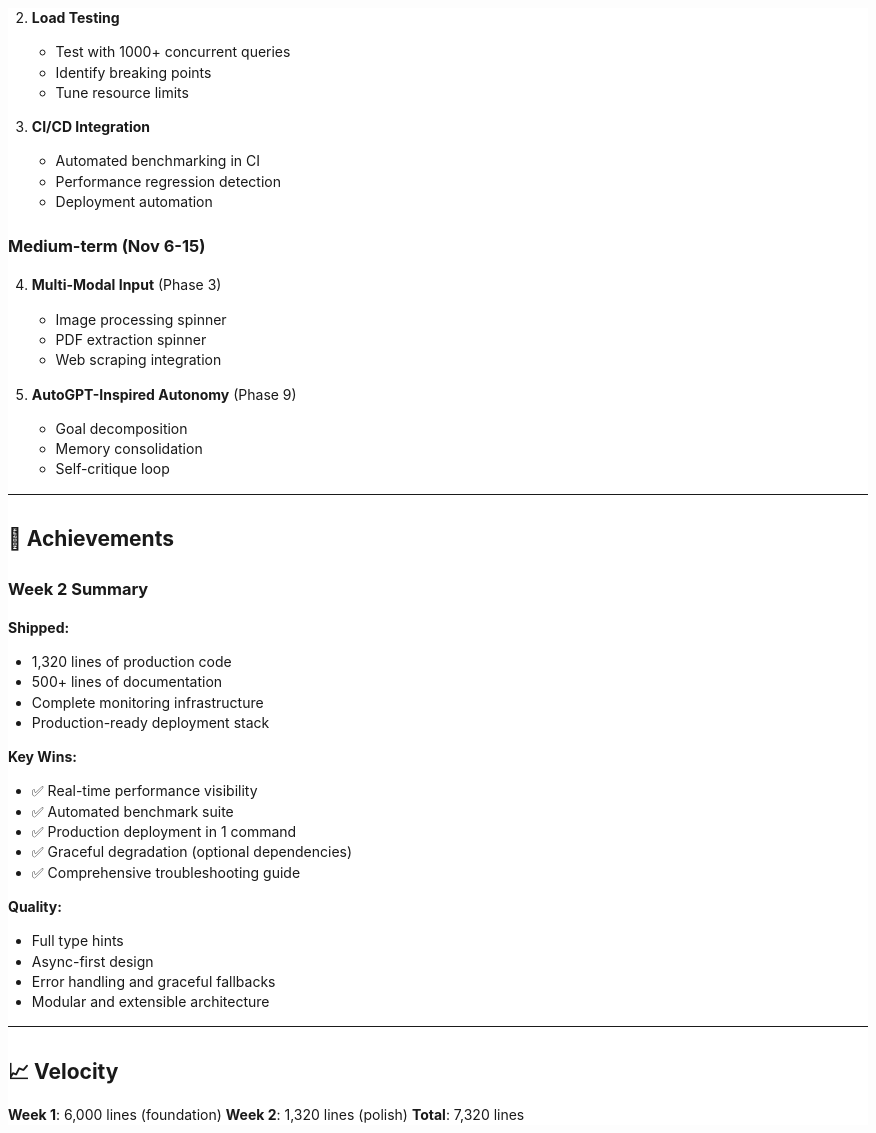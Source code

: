 2. **Load Testing**
   - Test with 1000+ concurrent queries
   - Identify breaking points
   - Tune resource limits

3. **CI/CD Integration**
   - Automated benchmarking in CI
   - Performance regression detection
   - Deployment automation

### Medium-term (Nov 6-15)

4. **Multi-Modal Input** (Phase 3)
   - Image processing spinner
   - PDF extraction spinner
   - Web scraping integration

5. **AutoGPT-Inspired Autonomy** (Phase 9)
   - Goal decomposition
   - Memory consolidation
   - Self-critique loop

---

## 🎊 Achievements

### Week 2 Summary

**Shipped:**
- 1,320 lines of production code
- 500+ lines of documentation
- Complete monitoring infrastructure
- Production-ready deployment stack

**Key Wins:**
- ✅ Real-time performance visibility
- ✅ Automated benchmark suite
- ✅ Production deployment in 1 command
- ✅ Graceful degradation (optional dependencies)
- ✅ Comprehensive troubleshooting guide

**Quality:**
- Full type hints
- Async-first design
- Error handling and graceful fallbacks
- Modular and extensible architecture

---

## 📈 Velocity

**Week 1**: 6,000 lines (foundation)
**Week 2**: 1,320 lines (polish)
**Total**: 7,320 lines
